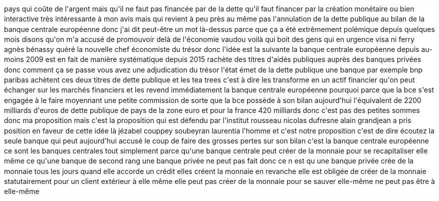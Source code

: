 pays qui coûte de l'argent mais qu'il ne
faut pas financée par de la dette qu'il
faut financer par la création monétaire
ou bien interactive très intéressante à
mon avis mais qui revient à peu près au
même pas l'annulation de la dette
publique
au bilan de la banque centrale
européenne donc j'ai dit peut-être un
mot là-dessus parce que ça a été
extrêmement polémique depuis quelques
mois
disons qu'on m'a accusé de promouvoir
delà de l'économie vaudou voilà qui boit
des gens qui en urgence visa ni ferry
agnès bénassy quéré
la nouvelle chef économiste du trésor
donc l'idée est la suivante la banque
centrale européenne depuis au-moins 2009
est en fait de manière systématique
depuis 2015 rachète des titres d'aidés
publiques auprès des banques privées
donc comment ça se passe vous avez une
adjudication du trésor l'état émet de la
dette publique
une banque par exemple bnp paribas
achètent ces deux titres de dette
publique et les tea trees c'est à dire
les transforme en un actif financier
qu'on peut échanger sur les marchés
financiers et les revend immédiatement
la banque centrale européenne pourquoi
parce que la bce s'est engagée à le
faire moyennant une petite commission de
sorte que la bce possède à son bilan
aujourd'hui l'équivalent de 2200
milliards d'euros de dette publique de
pays de la zone euro et pour la france
420 milliards donc c'est pas des petites
sommes donc ma proposition mais c'est la
proposition qui est défendu par
l'institut rousseau nicolas dufresne
alain grandjean a pris position en
faveur de cette idée là
jézabel couppey soubeyran laurentia
l'homme et c'est notre proposition c'est
de dire écoutez la seule banque qui peut
aujourd'hui accusé le coup de faire des
grosses pertes sur son bilan
c'est la banque centrale européenne ce
sont les banques centrales tout
simplement parce qu'une banque centrale
peut créer de la monnaie pour se
recapitaliser elle même ce qu'une banque
de second rang une banque privée ne peut
pas fait donc ce n est qu une banque
privée crée de la monnaie tous les jours
quand elle accorde un crédit elles
créent la monnaie
en revanche elle est obligée de créer de
la monnaie statutairement pour un client
extérieur à elle même elle peut pas
créer de la monnaie pour se sauver
elle-même ne peut pas être à elle-même